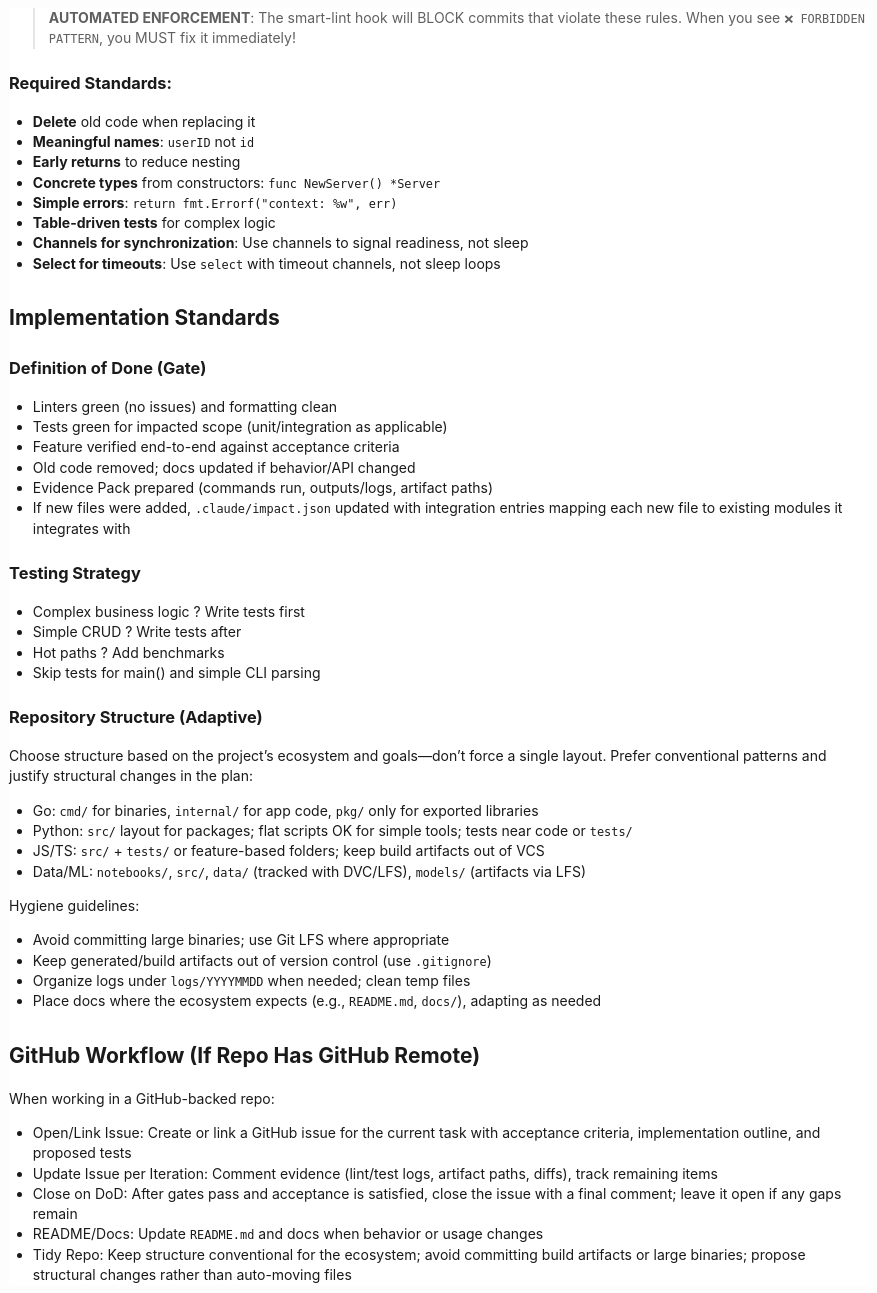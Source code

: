 > **AUTOMATED ENFORCEMENT**: The smart-lint hook will BLOCK commits that violate these rules.
> When you see `❌ FORBIDDEN PATTERN`, you MUST fix it immediately!

### Required Standards:
- **Delete** old code when replacing it
- **Meaningful names**: `userID` not `id`
- **Early returns** to reduce nesting
- **Concrete types** from constructors: `func NewServer() *Server`
- **Simple errors**: `return fmt.Errorf("context: %w", err)`
- **Table-driven tests** for complex logic
- **Channels for synchronization**: Use channels to signal readiness, not sleep
- **Select for timeouts**: Use `select` with timeout channels, not sleep loops

## Implementation Standards

### Definition of Done (Gate)
- Linters green (no issues) and formatting clean
- Tests green for impacted scope (unit/integration as applicable)
- Feature verified end-to-end against acceptance criteria
- Old code removed; docs updated if behavior/API changed
- Evidence Pack prepared (commands run, outputs/logs, artifact paths)
- If new files were added, `.claude/impact.json` updated with integration entries mapping each new file to existing modules it integrates with

### Testing Strategy
- Complex business logic ? Write tests first
- Simple CRUD ? Write tests after
- Hot paths ? Add benchmarks
- Skip tests for main() and simple CLI parsing

### Repository Structure (Adaptive)

Choose structure based on the project’s ecosystem and goals—don’t force a single layout. Prefer conventional patterns and justify structural changes in the plan:
- Go: `cmd/` for binaries, `internal/` for app code, `pkg/` only for exported libraries
- Python: `src/` layout for packages; flat scripts OK for simple tools; tests near code or `tests/`
- JS/TS: `src/` + `tests/` or feature-based folders; keep build artifacts out of VCS
- Data/ML: `notebooks/`, `src/`, `data/` (tracked with DVC/LFS), `models/` (artifacts via LFS)

Hygiene guidelines:
- Avoid committing large binaries; use Git LFS where appropriate
- Keep generated/build artifacts out of version control (use `.gitignore`)
- Organize logs under `logs/YYYYMMDD` when needed; clean temp files
- Place docs where the ecosystem expects (e.g., `README.md`, `docs/`), adapting as needed

## GitHub Workflow (If Repo Has GitHub Remote)

When working in a GitHub-backed repo:
- Open/Link Issue: Create or link a GitHub issue for the current task with acceptance criteria, implementation outline, and proposed tests
- Update Issue per Iteration: Comment evidence (lint/test logs, artifact paths, diffs), track remaining items
- Close on DoD: After gates pass and acceptance is satisfied, close the issue with a final comment; leave it open if any gaps remain
- README/Docs: Update `README.md` and docs when behavior or usage changes
- Tidy Repo: Keep structure conventional for the ecosystem; avoid committing build artifacts or large binaries; propose structural changes rather than auto-moving files

